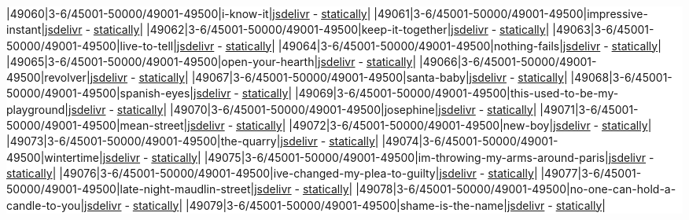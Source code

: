 |49060|3-6/45001-50000/49001-49500|i-know-it|[jsdelivr](https://cdn.jsdelivr.net/gh/dbchord/webp-old-c-1280x720_3-6/45001-50000/49001-49500/i-know-it.webp) - [statically](https://cdn.statically.io/gh/dbchord/webp-old-c-1280x720_3-6/img/45001-50000/49001-49500/i-know-it.webp)|
|49061|3-6/45001-50000/49001-49500|impressive-instant|[jsdelivr](https://cdn.jsdelivr.net/gh/dbchord/webp-old-c-1280x720_3-6/45001-50000/49001-49500/impressive-instant.webp) - [statically](https://cdn.statically.io/gh/dbchord/webp-old-c-1280x720_3-6/img/45001-50000/49001-49500/impressive-instant.webp)|
|49062|3-6/45001-50000/49001-49500|keep-it-together|[jsdelivr](https://cdn.jsdelivr.net/gh/dbchord/webp-old-c-1280x720_3-6/45001-50000/49001-49500/keep-it-together.webp) - [statically](https://cdn.statically.io/gh/dbchord/webp-old-c-1280x720_3-6/img/45001-50000/49001-49500/keep-it-together.webp)|
|49063|3-6/45001-50000/49001-49500|live-to-tell|[jsdelivr](https://cdn.jsdelivr.net/gh/dbchord/webp-old-c-1280x720_3-6/45001-50000/49001-49500/live-to-tell.webp) - [statically](https://cdn.statically.io/gh/dbchord/webp-old-c-1280x720_3-6/img/45001-50000/49001-49500/live-to-tell.webp)|
|49064|3-6/45001-50000/49001-49500|nothing-fails|[jsdelivr](https://cdn.jsdelivr.net/gh/dbchord/webp-old-c-1280x720_3-6/45001-50000/49001-49500/nothing-fails.webp) - [statically](https://cdn.statically.io/gh/dbchord/webp-old-c-1280x720_3-6/img/45001-50000/49001-49500/nothing-fails.webp)|
|49065|3-6/45001-50000/49001-49500|open-your-hearth|[jsdelivr](https://cdn.jsdelivr.net/gh/dbchord/webp-old-c-1280x720_3-6/45001-50000/49001-49500/open-your-hearth.webp) - [statically](https://cdn.statically.io/gh/dbchord/webp-old-c-1280x720_3-6/img/45001-50000/49001-49500/open-your-hearth.webp)|
|49066|3-6/45001-50000/49001-49500|revolver|[jsdelivr](https://cdn.jsdelivr.net/gh/dbchord/webp-old-c-1280x720_3-6/45001-50000/49001-49500/revolver.webp) - [statically](https://cdn.statically.io/gh/dbchord/webp-old-c-1280x720_3-6/img/45001-50000/49001-49500/revolver.webp)|
|49067|3-6/45001-50000/49001-49500|santa-baby|[jsdelivr](https://cdn.jsdelivr.net/gh/dbchord/webp-old-c-1280x720_3-6/45001-50000/49001-49500/santa-baby.webp) - [statically](https://cdn.statically.io/gh/dbchord/webp-old-c-1280x720_3-6/img/45001-50000/49001-49500/santa-baby.webp)|
|49068|3-6/45001-50000/49001-49500|spanish-eyes|[jsdelivr](https://cdn.jsdelivr.net/gh/dbchord/webp-old-c-1280x720_3-6/45001-50000/49001-49500/spanish-eyes.webp) - [statically](https://cdn.statically.io/gh/dbchord/webp-old-c-1280x720_3-6/img/45001-50000/49001-49500/spanish-eyes.webp)|
|49069|3-6/45001-50000/49001-49500|this-used-to-be-my-playground|[jsdelivr](https://cdn.jsdelivr.net/gh/dbchord/webp-old-c-1280x720_3-6/45001-50000/49001-49500/this-used-to-be-my-playground.webp) - [statically](https://cdn.statically.io/gh/dbchord/webp-old-c-1280x720_3-6/img/45001-50000/49001-49500/this-used-to-be-my-playground.webp)|
|49070|3-6/45001-50000/49001-49500|josephine|[jsdelivr](https://cdn.jsdelivr.net/gh/dbchord/webp-old-c-1280x720_3-6/45001-50000/49001-49500/josephine.webp) - [statically](https://cdn.statically.io/gh/dbchord/webp-old-c-1280x720_3-6/img/45001-50000/49001-49500/josephine.webp)|
|49071|3-6/45001-50000/49001-49500|mean-street|[jsdelivr](https://cdn.jsdelivr.net/gh/dbchord/webp-old-c-1280x720_3-6/45001-50000/49001-49500/mean-street.webp) - [statically](https://cdn.statically.io/gh/dbchord/webp-old-c-1280x720_3-6/img/45001-50000/49001-49500/mean-street.webp)|
|49072|3-6/45001-50000/49001-49500|new-boy|[jsdelivr](https://cdn.jsdelivr.net/gh/dbchord/webp-old-c-1280x720_3-6/45001-50000/49001-49500/new-boy.webp) - [statically](https://cdn.statically.io/gh/dbchord/webp-old-c-1280x720_3-6/img/45001-50000/49001-49500/new-boy.webp)|
|49073|3-6/45001-50000/49001-49500|the-quarry|[jsdelivr](https://cdn.jsdelivr.net/gh/dbchord/webp-old-c-1280x720_3-6/45001-50000/49001-49500/the-quarry.webp) - [statically](https://cdn.statically.io/gh/dbchord/webp-old-c-1280x720_3-6/img/45001-50000/49001-49500/the-quarry.webp)|
|49074|3-6/45001-50000/49001-49500|wintertime|[jsdelivr](https://cdn.jsdelivr.net/gh/dbchord/webp-old-c-1280x720_3-6/45001-50000/49001-49500/wintertime.webp) - [statically](https://cdn.statically.io/gh/dbchord/webp-old-c-1280x720_3-6/img/45001-50000/49001-49500/wintertime.webp)|
|49075|3-6/45001-50000/49001-49500|im-throwing-my-arms-around-paris|[jsdelivr](https://cdn.jsdelivr.net/gh/dbchord/webp-old-c-1280x720_3-6/45001-50000/49001-49500/im-throwing-my-arms-around-paris.webp) - [statically](https://cdn.statically.io/gh/dbchord/webp-old-c-1280x720_3-6/img/45001-50000/49001-49500/im-throwing-my-arms-around-paris.webp)|
|49076|3-6/45001-50000/49001-49500|ive-changed-my-plea-to-guilty|[jsdelivr](https://cdn.jsdelivr.net/gh/dbchord/webp-old-c-1280x720_3-6/45001-50000/49001-49500/ive-changed-my-plea-to-guilty.webp) - [statically](https://cdn.statically.io/gh/dbchord/webp-old-c-1280x720_3-6/img/45001-50000/49001-49500/ive-changed-my-plea-to-guilty.webp)|
|49077|3-6/45001-50000/49001-49500|late-night-maudlin-street|[jsdelivr](https://cdn.jsdelivr.net/gh/dbchord/webp-old-c-1280x720_3-6/45001-50000/49001-49500/late-night-maudlin-street.webp) - [statically](https://cdn.statically.io/gh/dbchord/webp-old-c-1280x720_3-6/img/45001-50000/49001-49500/late-night-maudlin-street.webp)|
|49078|3-6/45001-50000/49001-49500|no-one-can-hold-a-candle-to-you|[jsdelivr](https://cdn.jsdelivr.net/gh/dbchord/webp-old-c-1280x720_3-6/45001-50000/49001-49500/no-one-can-hold-a-candle-to-you.webp) - [statically](https://cdn.statically.io/gh/dbchord/webp-old-c-1280x720_3-6/img/45001-50000/49001-49500/no-one-can-hold-a-candle-to-you.webp)|
|49079|3-6/45001-50000/49001-49500|shame-is-the-name|[jsdelivr](https://cdn.jsdelivr.net/gh/dbchord/webp-old-c-1280x720_3-6/45001-50000/49001-49500/shame-is-the-name.webp) - [statically](https://cdn.statically.io/gh/dbchord/webp-old-c-1280x720_3-6/img/45001-50000/49001-49500/shame-is-the-name.webp)|